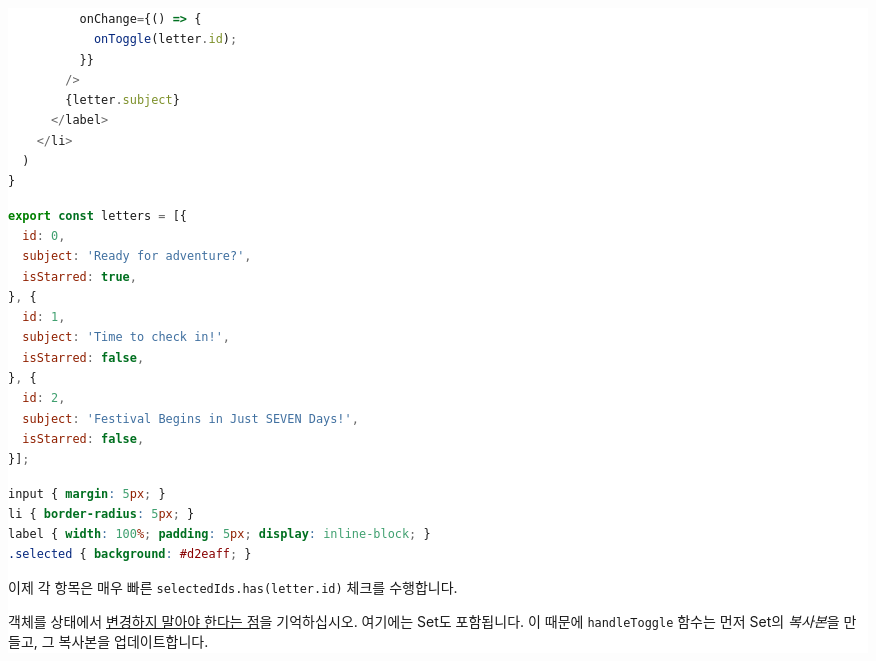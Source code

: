 ```js src/Letter.js
          onChange={() => {
            onToggle(letter.id);
          }}
        />
        {letter.subject}
      </label>
    </li>
  )
}
```

```js src/data.js
export const letters = [{
  id: 0,
  subject: 'Ready for adventure?',
  isStarred: true,
}, {
  id: 1,
  subject: 'Time to check in!',
  isStarred: false,
}, {
  id: 2,
  subject: 'Festival Begins in Just SEVEN Days!',
  isStarred: false,
}];
```

```css
input { margin: 5px; }
li { border-radius: 5px; }
label { width: 100%; padding: 5px; display: inline-block; }
.selected { background: #d2eaff; }
```

</Sandpack>

이제 각 항목은 매우 빠른 `selectedIds.has(letter.id)` 체크를 수행합니다.

객체를 상태에서 [변경하지 말아야 한다는 점](/learn/updating-objects-in-state)을 기억하십시오. 여기에는 Set도 포함됩니다. 이 때문에 `handleToggle` 함수는 먼저 Set의 *복사본*을 만들고, 그 복사본을 업데이트합니다.

</Solution>

</Challenges>